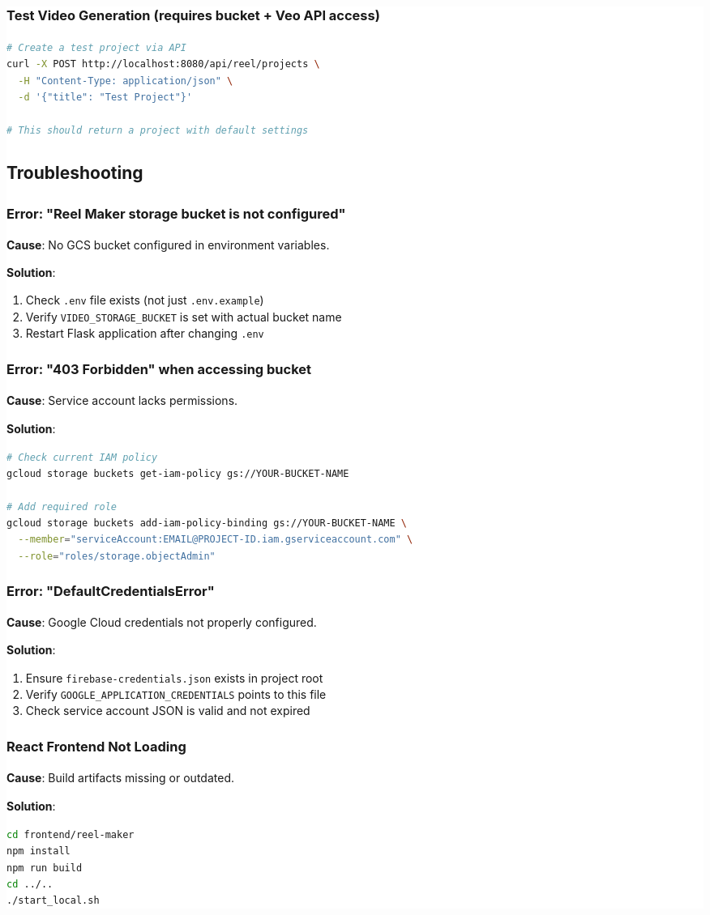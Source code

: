 ### Test Video Generation (requires bucket + Veo API access)
```bash
# Create a test project via API
curl -X POST http://localhost:8080/api/reel/projects \
  -H "Content-Type: application/json" \
  -d '{"title": "Test Project"}'

# This should return a project with default settings
```

## Troubleshooting

### Error: "Reel Maker storage bucket is not configured"
**Cause**: No GCS bucket configured in environment variables.

**Solution**:
1. Check `.env` file exists (not just `.env.example`)
2. Verify `VIDEO_STORAGE_BUCKET` is set with actual bucket name
3. Restart Flask application after changing `.env`

### Error: "403 Forbidden" when accessing bucket
**Cause**: Service account lacks permissions.

**Solution**:
```bash
# Check current IAM policy
gcloud storage buckets get-iam-policy gs://YOUR-BUCKET-NAME

# Add required role
gcloud storage buckets add-iam-policy-binding gs://YOUR-BUCKET-NAME \
  --member="serviceAccount:EMAIL@PROJECT-ID.iam.gserviceaccount.com" \
  --role="roles/storage.objectAdmin"
```

### Error: "DefaultCredentialsError"
**Cause**: Google Cloud credentials not properly configured.

**Solution**:
1. Ensure `firebase-credentials.json` exists in project root
2. Verify `GOOGLE_APPLICATION_CREDENTIALS` points to this file
3. Check service account JSON is valid and not expired

### React Frontend Not Loading
**Cause**: Build artifacts missing or outdated.

**Solution**:
```bash
cd frontend/reel-maker
npm install
npm run build
cd ../..
./start_local.sh
```
